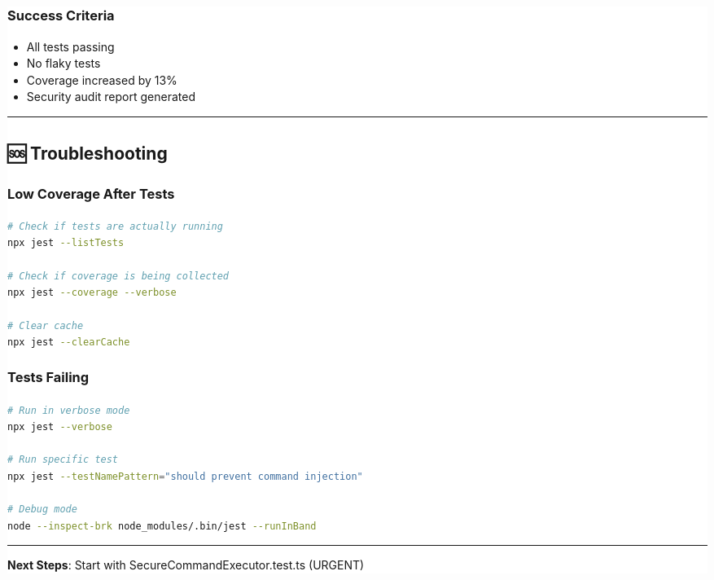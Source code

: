 ### Success Criteria
- All tests passing
- No flaky tests
- Coverage increased by 13%
- Security audit report generated

---

## 🆘 Troubleshooting

### Low Coverage After Tests
```bash
# Check if tests are actually running
npx jest --listTests

# Check if coverage is being collected
npx jest --coverage --verbose

# Clear cache
npx jest --clearCache
```

### Tests Failing
```bash
# Run in verbose mode
npx jest --verbose

# Run specific test
npx jest --testNamePattern="should prevent command injection"

# Debug mode
node --inspect-brk node_modules/.bin/jest --runInBand
```

---

**Next Steps**: Start with SecureCommandExecutor.test.ts (URGENT)
